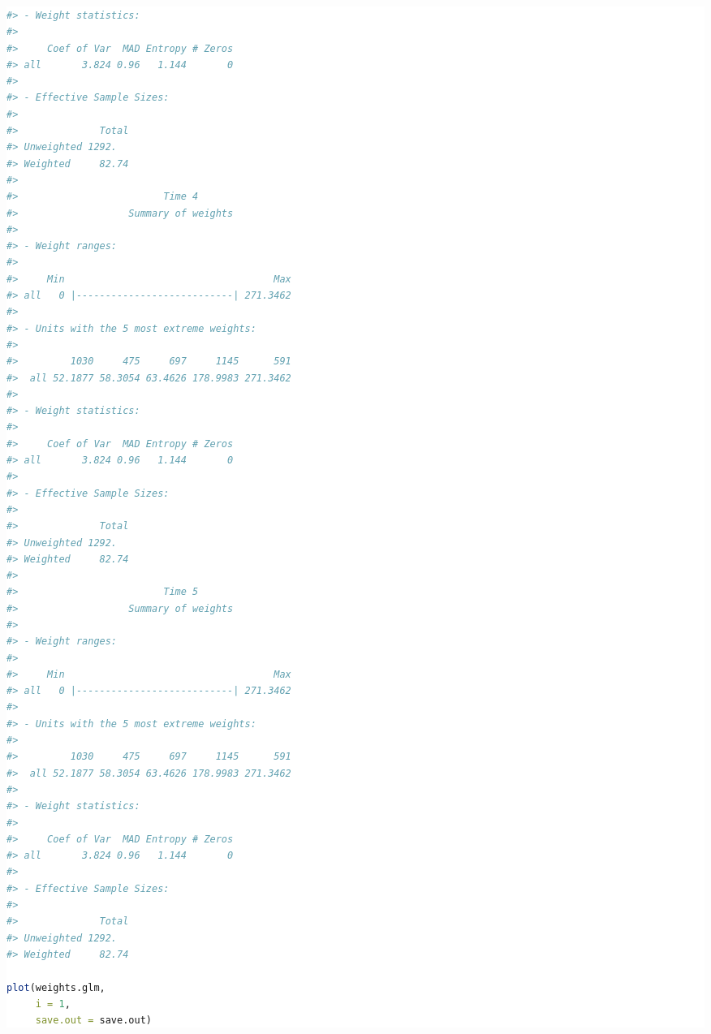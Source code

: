 ```{.r .cell-code}
#> - Weight statistics:
#> 
#>     Coef of Var  MAD Entropy # Zeros
#> all       3.824 0.96   1.144       0
#> 
#> - Effective Sample Sizes:
#> 
#>              Total
#> Unweighted 1292.  
#> Weighted     82.74
#> 
#>                         Time 4                        
#>                   Summary of weights
#> 
#> - Weight ranges:
#> 
#>     Min                                    Max
#> all   0 |---------------------------| 271.3462
#> 
#> - Units with the 5 most extreme weights:
#>                                               
#>         1030     475     697     1145      591
#>  all 52.1877 58.3054 63.4626 178.9983 271.3462
#> 
#> - Weight statistics:
#> 
#>     Coef of Var  MAD Entropy # Zeros
#> all       3.824 0.96   1.144       0
#> 
#> - Effective Sample Sizes:
#> 
#>              Total
#> Unweighted 1292.  
#> Weighted     82.74
#> 
#>                         Time 5                        
#>                   Summary of weights
#> 
#> - Weight ranges:
#> 
#>     Min                                    Max
#> all   0 |---------------------------| 271.3462
#> 
#> - Units with the 5 most extreme weights:
#>                                               
#>         1030     475     697     1145      591
#>  all 52.1877 58.3054 63.4626 178.9983 271.3462
#> 
#> - Weight statistics:
#> 
#>     Coef of Var  MAD Entropy # Zeros
#> all       3.824 0.96   1.144       0
#> 
#> - Effective Sample Sizes:
#> 
#>              Total
#> Unweighted 1292.  
#> Weighted     82.74

plot(weights.glm, 
     i = 1, 
     save.out = save.out)
```